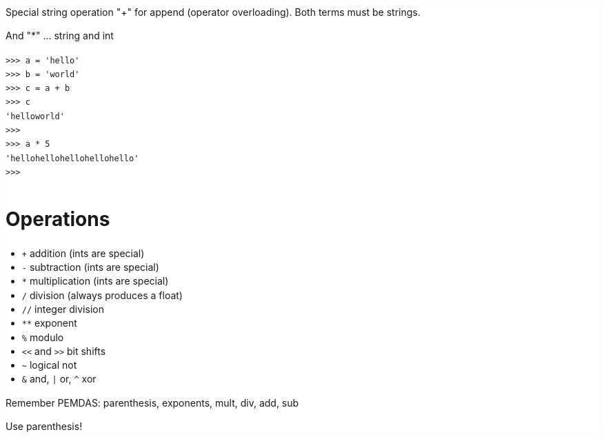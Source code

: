 Special string operation "+" for append (operator overloading). Both
terms must be strings.

And "*" ... string and int

```
>>> a = 'hello'
>>> b = 'world'
>>> c = a + b
>>> c
'helloworld'
>>>
>>> a * 5
'hellohellohellohellohello'
>>>

```

# Operations

  - `+` addition (ints are special)
  - `-` subtraction (ints are special)
  - `*` multiplication (ints are special)
  - `/` division (always produces a float)
  - `//` integer division
  - `**` exponent
  - `%` modulo  
  - `<<` and `>>` bit shifts
  - `~` logical not
  - `&` and, `|` or, `^` xor
  
 Remember PEMDAS: parenthesis, exponents, mult, div, add, sub
 
 Use parenthesis!
